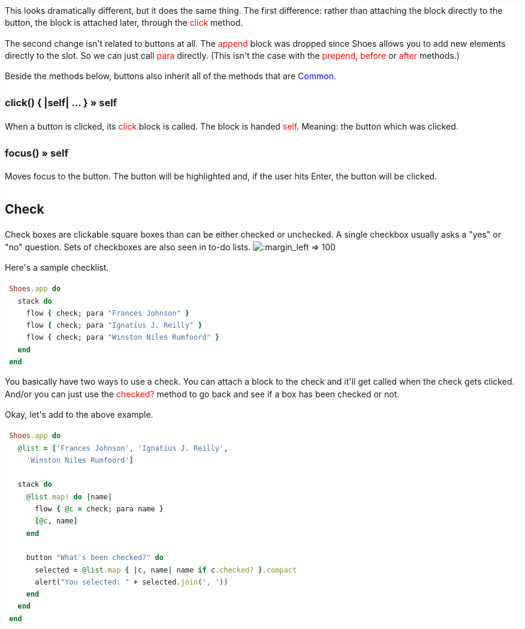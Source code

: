 This looks dramatically different, but it does the same thing.  The first
difference: rather than attaching the block directly to the button, the block
is attached later, through the <span style="color:red">click</span> method.

The second change isn't related to buttons at all.  The <span style="color:red">append</span> block was
dropped since Shoes allows you to add new elements directly to the slot.  So we
can just call <span style="color:red">para</span> directly.  (This isn't the case with the <span style="color:red">prepend</span>,
<span style="color:red">before</span> or <span style="color:red">after</span> methods.)

Beside the methods below, buttons also inherit all of the methods that are
<span style="color:blue">Common</span>.

### click() { |self| ... } » self ###

When a button is clicked, its <span style="color:red">click</span> block is called.  The block is handed
<span style="color:red">self</span>.  Meaning: the button which was clicked.

### focus() » self ###

Moves focus to the button.  The button will be highlighted and, if the user
hits Enter, the button will be clicked.

## Check ##

Check boxes are clickable square boxes than can be either checked or unchecked.
A single checkbox usually asks a "yes" or "no" question.  Sets of checkboxes
are also seen in to-do lists. ![:margin_left => 100](/static/man-ele-check.png)

Here's a sample checklist.

```ruby
 Shoes.app do
   stack do
     flow { check; para "Frances Johnson" }
     flow { check; para "Ignatius J. Reilly" }
     flow { check; para "Winston Niles Rumfoord" }
   end
 end
```

You basically have two ways to use a check.  You can attach a block to the
check and it'll get called when the check gets clicked.  And/or you can just
use the <span style="color:red">checked?</span> method to go back and see if a box has been checked or not.

Okay, let's add to the above example.

```ruby
 Shoes.app do
   @list = ['Frances Johnson', 'Ignatius J. Reilly',
     'Winston Niles Rumfoord']

   stack do
     @list.map! do |name|
       flow { @c = check; para name }
       [@c, name]
     end

     button "What's been checked?" do
       selected = @list.map { |c, name| name if c.checked? }.compact
       alert("You selected: " + selected.join(', '))
     end
   end
 end
```